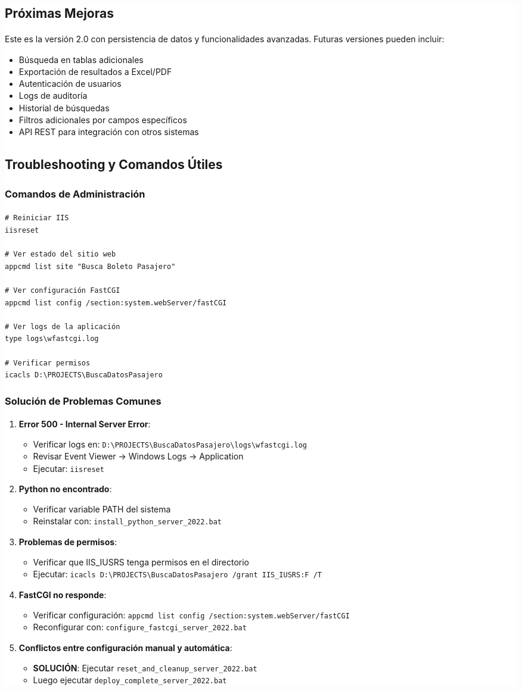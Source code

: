 ## Próximas Mejoras

Este es la versión 2.0 con persistencia de datos y funcionalidades avanzadas. Futuras versiones pueden incluir:
- Búsqueda en tablas adicionales
- Exportación de resultados a Excel/PDF
- Autenticación de usuarios
- Logs de auditoría
- Historial de búsquedas
- Filtros adicionales por campos específicos
- API REST para integración con otros sistemas

## Troubleshooting y Comandos Útiles

### Comandos de Administración
```batch
# Reiniciar IIS
iisreset

# Ver estado del sitio web
appcmd list site "Busca Boleto Pasajero"

# Ver configuración FastCGI
appcmd list config /section:system.webServer/fastCGI

# Ver logs de la aplicación
type logs\wfastcgi.log

# Verificar permisos
icacls D:\PROJECTS\BuscaDatosPasajero
```

### Solución de Problemas Comunes

1. **Error 500 - Internal Server Error**:
   - Verificar logs en: `D:\PROJECTS\BuscaDatosPasajero\logs\wfastcgi.log`
   - Revisar Event Viewer → Windows Logs → Application
   - Ejecutar: `iisreset`

2. **Python no encontrado**:
   - Verificar variable PATH del sistema
   - Reinstalar con: `install_python_server_2022.bat`

3. **Problemas de permisos**:
   - Verificar que IIS_IUSRS tenga permisos en el directorio
   - Ejecutar: `icacls D:\PROJECTS\BuscaDatosPasajero /grant IIS_IUSRS:F /T`

4. **FastCGI no responde**:
   - Verificar configuración: `appcmd list config /section:system.webServer/fastCGI`
   - Reconfigurar con: `configure_fastcgi_server_2022.bat`

5. **Conflictos entre configuración manual y automática**:
   - **SOLUCIÓN**: Ejecutar `reset_and_cleanup_server_2022.bat`
   - Luego ejecutar `deploy_complete_server_2022.bat`
